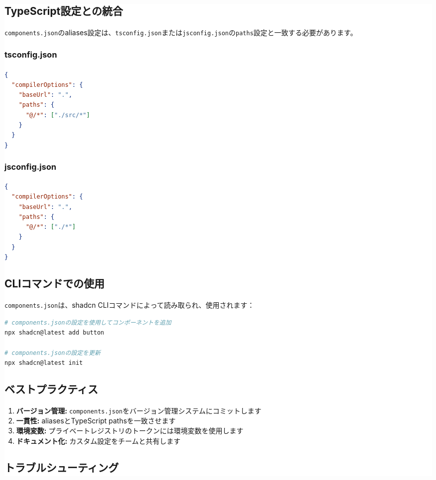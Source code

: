```json
```

## TypeScript設定との統合

`components.json`のaliases設定は、`tsconfig.json`または`jsconfig.json`の`paths`設定と一致する必要があります。

### tsconfig.json

```json
{
  "compilerOptions": {
    "baseUrl": ".",
    "paths": {
      "@/*": ["./src/*"]
    }
  }
}
```

### jsconfig.json

```json
{
  "compilerOptions": {
    "baseUrl": ".",
    "paths": {
      "@/*": ["./*"]
    }
  }
}
```

## CLIコマンドでの使用

`components.json`は、shadcn CLIコマンドによって読み取られ、使用されます：

```bash
# components.jsonの設定を使用してコンポーネントを追加
npx shadcn@latest add button

# components.jsonの設定を更新
npx shadcn@latest init
```

## ベストプラクティス

1. **バージョン管理:** `components.json`をバージョン管理システムにコミットします
2. **一貫性:** aliasesとTypeScript pathsを一致させます
3. **環境変数:** プライベートレジストリのトークンには環境変数を使用します
4. **ドキュメント化:** カスタム設定をチームと共有します

## トラブルシューティング
